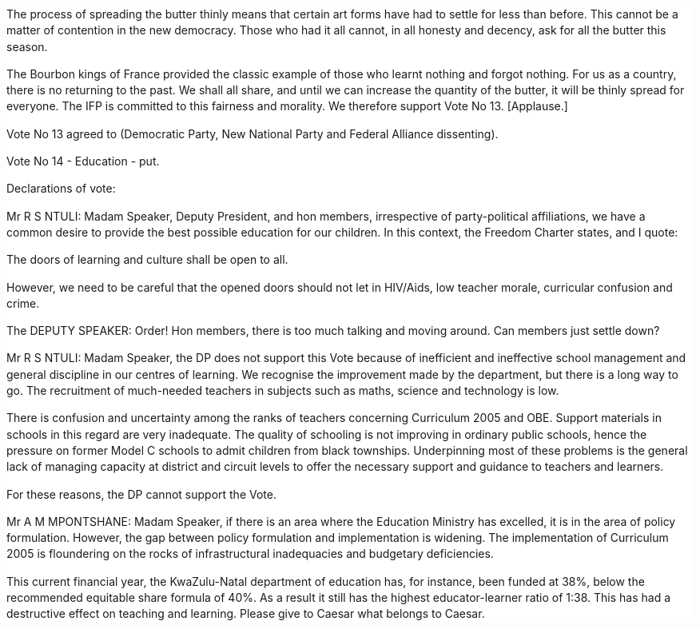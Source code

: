 The process of spreading the butter thinly means that certain art forms
have had to settle for less than before. This cannot be a matter of
contention in the new democracy. Those who had it all cannot, in all
honesty and decency, ask for all the butter this season.

The Bourbon kings of France provided the classic example of those who
learnt nothing and forgot nothing. For us as a country, there is no
returning to the past. We shall all share, and until we can increase the
quantity of the butter, it will be thinly spread for everyone. The IFP is
committed to this fairness and morality. We therefore support Vote No 13.
[Applause.]

Vote No 13 agreed to (Democratic Party, New National Party and Federal
Alliance dissenting).

Vote No 14 - Education - put.

Declarations of vote:

Mr R S NTULI: Madam Speaker, Deputy President, and hon members,
irrespective of party-political affiliations, we have a common desire to
provide the best possible education for our children. In this context, the
Freedom Charter states, and I quote:


  The doors of learning and culture shall be open to all.

However, we need to be careful that the opened doors should not let in
HIV/Aids, low teacher morale, curricular confusion and crime.

The DEPUTY SPEAKER: Order! Hon members, there is too much talking and
moving around. Can members just settle down?

Mr R S NTULI: Madam Speaker, the DP does not support this Vote because of
inefficient and ineffective school management and general discipline in our
centres of learning. We recognise the improvement made by the department,
but there is a long way to go. The recruitment of much-needed teachers in
subjects such as maths, science and technology is low.

There is confusion and uncertainty among the ranks of teachers concerning
Curriculum 2005 and OBE. Support materials in schools in this regard are
very inadequate. The quality of schooling is not improving in ordinary
public schools, hence the pressure on former Model C schools to admit
children from black townships. Underpinning most of these problems is the
general lack of managing capacity at district and circuit levels to offer
the necessary support and guidance to teachers and learners.

For these reasons, the DP cannot support the Vote.

Mr A M MPONTSHANE: Madam Speaker, if there is an area where the Education
Ministry has excelled, it is in the area of policy formulation. However,
the gap between policy formulation and implementation is widening. The
implementation of Curriculum 2005 is floundering on the rocks of
infrastructural inadequacies and budgetary deficiencies.

This current financial year, the KwaZulu-Natal department of education has,
for instance, been funded at 38%, below the recommended equitable share
formula of 40%. As a result it still has the highest educator-learner ratio
of 1:38. This has had a destructive effect on teaching and learning. Please
give to Caesar what belongs to Caesar.
